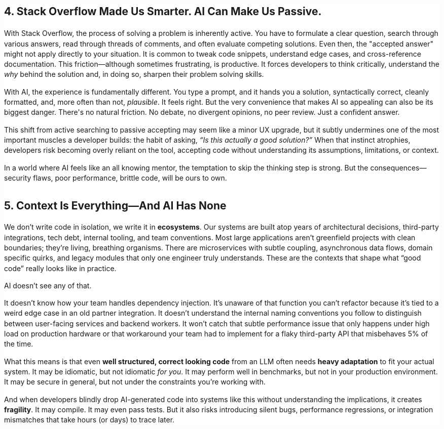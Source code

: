 


## 4. Stack Overflow Made Us Smarter. AI Can Make Us Passive.

With Stack Overflow, the process of solving a problem is inherently active. You have to formulate a clear question, search through various answers, read through threads of comments, and often evaluate competing solutions. Even then, the "accepted answer" might not apply directly to your situation. It is common to tweak code snippets, understand edge cases, and cross-reference documentation. This friction—although sometimes frustrating, is productive. It forces developers to think critically, understand the *why* behind the solution and, in doing so, sharpen their problem solving skills.

With AI, the experience is fundamentally different. You type a prompt, and it hands you a solution, syntactically correct, cleanly formatted, and, more often than not, *plausible*. It feels right. But the very convenience that makes AI so appealing can also be its biggest danger. There's no natural friction. No debate, no divergent opinions, no peer review. Just a confident answer.

This shift from active searching to passive accepting may seem like a minor UX upgrade, but it subtly undermines one of the most important muscles a developer builds: the habit of asking, *“Is this actually a good solution?”* When that instinct atrophies, developers risk becoming overly reliant on the tool, accepting code without understanding its assumptions, limitations, or context.

In a world where AI feels like an all knowing mentor, the temptation to skip the thinking step is strong. But the consequences—security flaws, poor performance, brittle code, will be ours to own.




## 5. Context Is Everything—And AI Has None

We don’t write code in isolation, we write it in **ecosystems**. Our systems are built atop years of architectural decisions, third-party integrations, tech debt, internal tooling, and team conventions. Most large applications aren’t greenfield projects with clean boundaries; they’re living, breathing organisms. There are microservices with subtle coupling, asynchronous data flows, domain specific quirks, and legacy modules that only one engineer truly understands. These are the contexts that shape what “good code” really looks like in practice.

AI doesn’t see any of that.

It doesn’t know how your team handles dependency injection. It’s unaware of that function you can’t refactor because it’s tied to a weird edge case in an old partner integration. It doesn’t understand the internal naming conventions you follow to distinguish between user-facing services and backend workers. It won’t catch that subtle performance issue that only happens under high load on production hardware or that workaround your team had to implement for a flaky third-party API that misbehaves 5% of the time.

What this means is that even **well structured, correct looking code** from an LLM often needs **heavy adaptation** to fit your actual system. It may be idiomatic, but not idiomatic *for you*. It may perform well in benchmarks, but not in your production environment. It may be secure in general, but not under the constraints you’re working with.

And when developers blindly drop AI-generated code into systems like this without understanding the implications, it creates **fragility**. It may compile. It may even pass tests. But it also risks introducing silent bugs, performance regressions, or integration mismatches that take hours (or days) to trace later.
